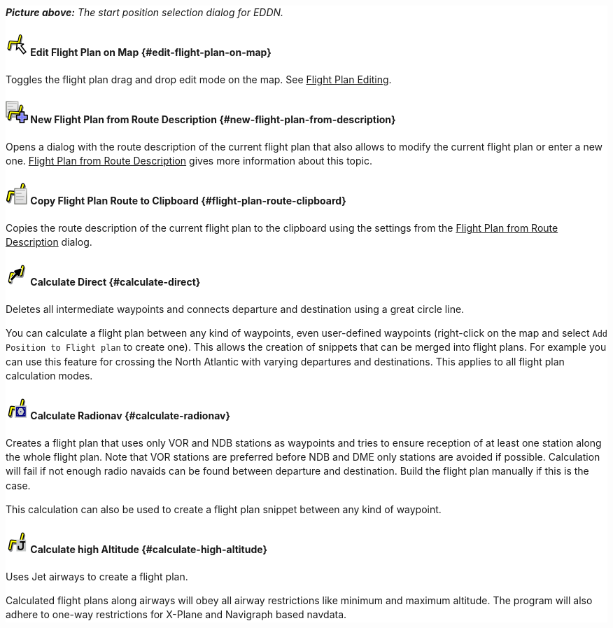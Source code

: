 _**Picture above:** The start position selection dialog for EDDN._

#### ![Edit Flight Plan on Map](../images/icons/routeedit.png "Edit Flight Plan on Map") Edit Flight Plan on Map {#edit-flight-plan-on-map}

Toggles the flight plan drag and drop edit mode on the map. See [Flight Plan Editing](MAPFPEDIT.md#map-flight-plan-editing).

#### ![New Flight Plan from Route Description](../images/icons/newroutefromstring.png "New Flight Plan from Route Description") New Flight Plan from Route Description {#new-flight-plan-from-description}

Opens a dialog with the route description of the current flight plan that also allows to modify the current flight plan or enter a new one.
[Flight Plan from Route Description](ROUTEDESCR.md) gives more information about this topic.

#### ![Copy Flight Plan Route to Clipboard](../images/icons/routestring.png "Copy Flight Plan Route to Clipboard") Copy Flight Plan Route to Clipboard {#flight-plan-route-clipboard}

Copies the route description of the current flight plan to the clipboard using the settings from the [Flight Plan from Route Description](ROUTEDESCR.md#flight-plan-from-route-description) dialog.

#### ![Calculate Direct](../images/icons/routedirect.png "Calculate Direct") Calculate Direct {#calculate-direct}

Deletes all intermediate waypoints and connects departure and destination using a great circle line.

You can calculate a flight plan between any kind of waypoints, even user-defined waypoints (right-click on the map and select `Add Position to Flight plan` to create one). This allows the creation of snippets that can be merged into flight plans. For example you can use this feature for crossing the North Atlantic with varying departures and destinations. This applies to all flight plan calculation modes.

#### ![Calculate Radionav](../images/icons/routeradio.png "Calculate Radionav") Calculate Radionav {#calculate-radionav}

Creates a flight plan that uses only VOR and NDB stations as waypoints and tries to ensure reception of at least one station along the whole flight plan. Note that VOR stations are preferred before NDB and DME only stations are avoided if possible. Calculation will fail if not enough radio navaids can be found between departure and destination. Build the flight plan manually if this is the case.

This calculation can also be used to create a flight plan snippet between any kind of waypoint.

#### ![Calculate high Altitude](../images/icons/routehigh.png "Calculate high Altitude") Calculate high Altitude {#calculate-high-altitude}

Uses Jet airways to create a flight plan.

Calculated flight plans along airways will obey all airway restrictions like minimum and maximum altitude. The program will also adhere to one-way restrictions for X-Plane and Navigraph based navdata.
